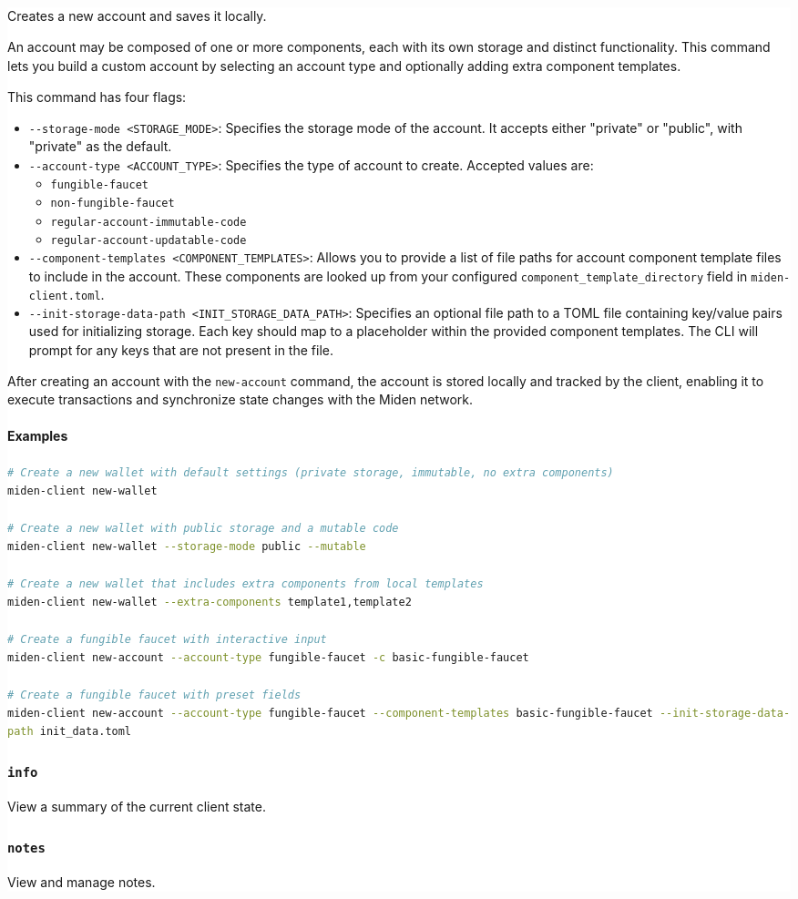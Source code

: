 Creates a new account and saves it locally.

An account may be composed of one or more components, each with its own storage and distinct functionality. This command lets you build a custom account by selecting an account type and optionally adding extra component templates.

This command has four flags:

- `--storage-mode <STORAGE_MODE>`: Specifies the storage mode of the account. It accepts either "private" or "public", with "private" as the default.
- `--account-type <ACCOUNT_TYPE>`: Specifies the type of account to create. Accepted values are:
  - `fungible-faucet`
  - `non-fungible-faucet`
  - `regular-account-immutable-code`
  - `regular-account-updatable-code`
- `--component-templates <COMPONENT_TEMPLATES>`: Allows you to provide a list of file paths for account component template files to include in the account. These components are looked up from your configured `component_template_directory` field in `miden-client.toml`.
- `--init-storage-data-path <INIT_STORAGE_DATA_PATH>`: Specifies an optional file path to a TOML file containing key/value pairs used for initializing storage. Each key should map to a placeholder within the provided component templates. The CLI will prompt for any keys that are not present in the file.

After creating an account with the `new-account` command, the account is stored locally and tracked by the client, enabling it to execute transactions and synchronize state changes with the Miden network.

#### Examples

```bash
# Create a new wallet with default settings (private storage, immutable, no extra components)
miden-client new-wallet

# Create a new wallet with public storage and a mutable code
miden-client new-wallet --storage-mode public --mutable

# Create a new wallet that includes extra components from local templates
miden-client new-wallet --extra-components template1,template2

# Create a fungible faucet with interactive input
miden-client new-account --account-type fungible-faucet -c basic-fungible-faucet

# Create a fungible faucet with preset fields
miden-client new-account --account-type fungible-faucet --component-templates basic-fungible-faucet --init-storage-data-path init_data.toml
```

### `info`

View a summary of the current client state.

### `notes`

View and manage notes.
